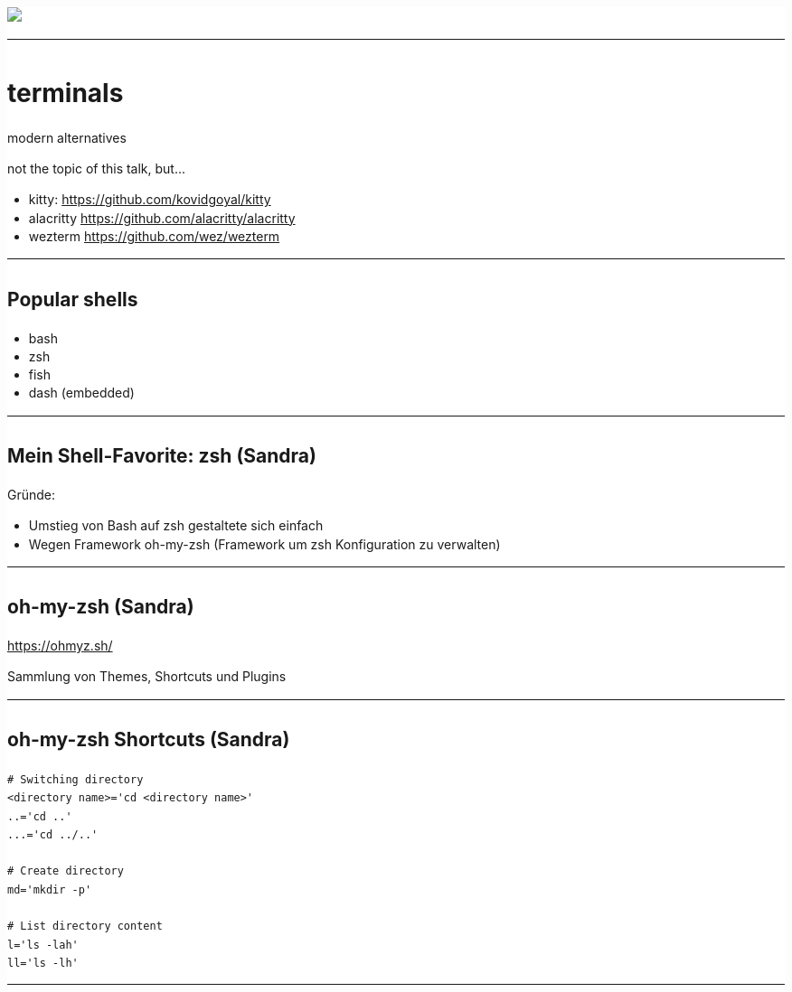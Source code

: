<img
  class="absolute bottom-5 right-5"
  src="/images/retro-terminal3.gif"
/>

---

# terminals

modern alternatives

not the topic of this talk, but...

- kitty: <gh-stars count="20k"/> https://github.com/kovidgoyal/kitty
- alacritty <gh-stars count="49k"/> https://github.com/alacritty/alacritty
- wezterm <gh-stars count="10k"/> https://github.com/wez/wezterm

---

## Popular shells

- bash
- zsh
- fish
- dash (embedded)

---

## Mein Shell-Favorite: zsh (Sandra)

Gründe:

- Umstieg von Bash auf zsh gestaltete sich einfach
- Wegen Framework oh-my-zsh (Framework um zsh Konfiguration zu verwalten)

---

## oh-my-zsh (Sandra)

https://ohmyz.sh/

Sammlung von Themes, Shortcuts und Plugins 

---

## oh-my-zsh Shortcuts (Sandra)

```shell
# Switching directory
<directory name>='cd <directory name>'
..='cd ..'
...='cd ../..'

# Create directory
md='mkdir -p'

# List directory content
l='ls -lah'
ll='ls -lh'
```

---